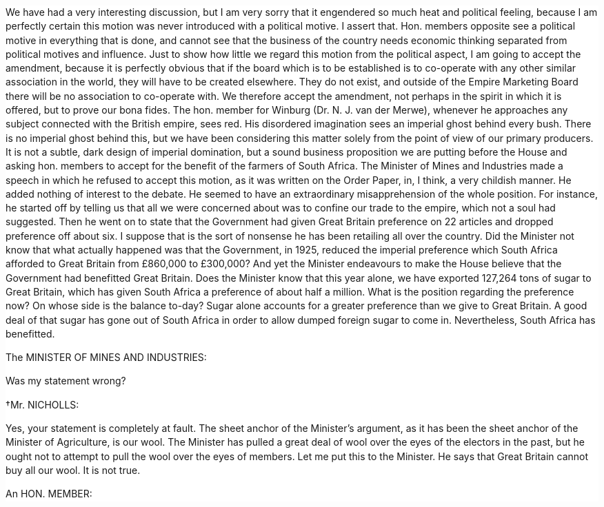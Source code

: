<p>We have had a very interesting discussion, but I am very sorry that it engendered so much heat and political feeling, because I am perfectly certain this motion was never introduced with a political motive. I assert that. Hon. members opposite see a political motive in everything that is done, and cannot see that the business of the country needs economic thinking separated from political motives and influence. Just to show how little we regard this motion from the political aspect, I am going to accept the amendment, because it is perfectly obvious that if the board which is to be established is to co-operate with any other similar association in the world, they will have to be created elsewhere. They do not exist, and outside of the Empire Marketing Board there will be no association to co-operate with. We therefore accept the amendment, not perhaps in the spirit in which it is offered, but to prove our bona fides. The hon. member for Winburg (Dr. N. J. van der Merwe), whenever he approaches any subject connected with the British empire, sees red. His disordered imagination sees an imperial ghost behind every bush. There is no imperial ghost behind this, but we have been considering this matter solely from the point of view of our primary producers. It is not a subtle, dark design of imperial domination, but a sound business proposition we are putting before the House and asking hon. members to accept for the benefit of the farmers of South Africa. The Minister of Mines and Industries made a speech in which he refused to accept this motion, as it was written on the Order Paper, in, I think, a very childish manner. He added nothing of interest to the debate. He seemed to have an extraordinary misapprehension of the whole position. For instance, he started off by telling us that all we were concerned about was to confine our trade to the empire, which not a soul had suggested. Then he went on to state that the Government had given Great Britain preference on 22 articles and dropped preference off about six. I suppose that is the sort of nonsense he has been retailing all over the country. Did the Minister not know that what actually happened was that the Government, in 1925, reduced the imperial preference which South Africa afforded to Great Britain from &#x00A3;860,000 to &#x00A3;300,000&#x003F; And yet the Minister endeavours to make the House believe that the Government had benefitted Great Britain. Does the Minister know that this year alone, we have exported 127,264 tons of sugar to Great Britain, which has given South Africa a preference of about half a million. What is the position regarding the preference now&#x003F; On whose side is the balance to-day&#x003F; Sugar alone accounts for a greater preference than we give to Great Britain. A good deal of that sugar has gone out of South Africa in order to allow dumped foreign sugar to come in. Nevertheless, South Africa has benefitted.</p>

</speech>

<speech by="#minister_of_mines_and_industries">

<from>The <person refersTo="hansard_za">MINISTER OF MINES AND INDUSTRIES</person>:</from>

<p>Was my statement wrong&#x003F;</p>

</speech>

<speech by="#nicholls">

<from>&#x2020;Mr. <person refersTo="hansard_za">NICHOLLS</person>:</from>

<p>Yes, your statement is completely at fault. The sheet anchor of the Minister&#x2019;s argument, as it has been the sheet anchor of the Minister of Agriculture, is our wool. The Minister has pulled a great deal of wool over the eyes of the electors in the past, but he ought not to attempt to pull the wool over the eyes of members. Let me put this to the Minister. He says that Great Britain cannot buy all our wool. It is not true.</p>

</speech>

<speech by="#hon_member">

<from>An <person refersTo="hansard_za">HON. MEMBER</person>:</from>
